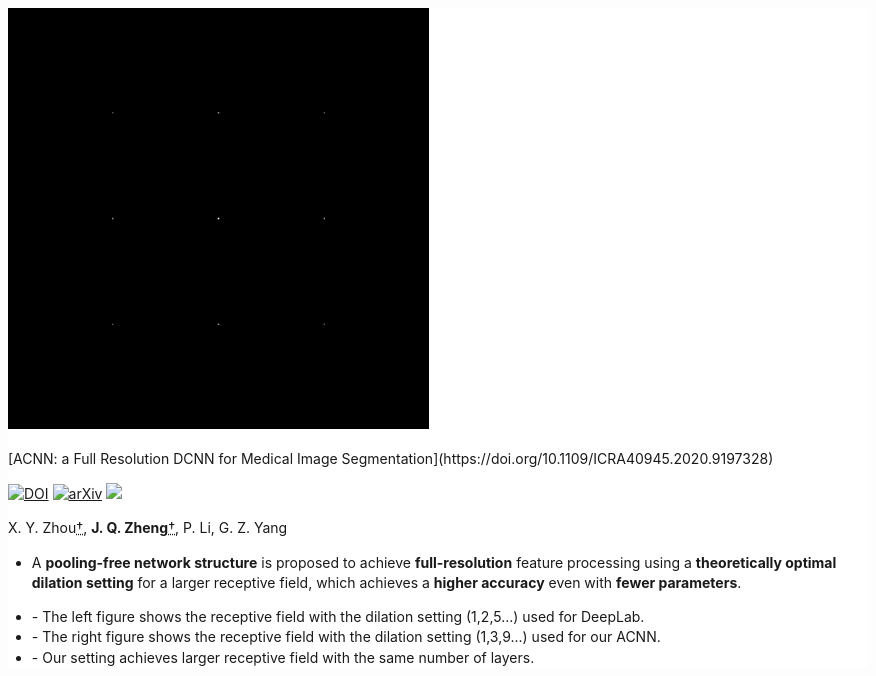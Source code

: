 <img src='images/pubs/139.gif' id="acnn_rf" alt="sym" width="49%" title="Our dilation setting (1,3,9...) in ACNN results in a larger receptive field with fewer layers."></div></div>
<div class='paper-box-text' markdown="1">
[ACNN: a Full Resolution DCNN for Medical Image Segmentation](https://doi.org/10.1109/ICRA40945.2020.9197328)

[![DOI](https://img.shields.io/badge/DOI-10.1109%2FICRA40945.2020.9197328-darkyellow)](https://doi.org/10.1109/ICRA40945.2020.9197328)
[![arXiv](https://img.shields.io/badge/arXiv-1901.09203-b31b1b.svg)](https://arxiv.org/abs/1901.09203)
[![](https://img.shields.io/github/stars/XiaoYunZhou27/ACNN?style=social&label=Code+★)](https://github.com/XiaoYunZhou27/ACNN)

X. Y. Zhou<abbr title="equal contribution">†</abbr>, **J. Q. Zheng**<abbr title="equal contribution">†</abbr>, P. Li, G. Z. Yang

- A **pooling-free network structure** is proposed to achieve **full-resolution** feature processing using a **theoretically optimal dilation setting** for a larger receptive field, which achieves a **higher accuracy** even with **fewer parameters**.

<div class="small-box">
<ul>
	<li>- The left figure shows the receptive field with the dilation setting (1,2,5...) used for DeepLab.</li>
	<li>- The right figure shows the receptive field with the dilation setting (1,3,9...) used for our ACNN.</li>
	<li>- Our setting achieves larger receptive field with the same number of layers.</li>
</ul>
</div>
</div>
</div>
